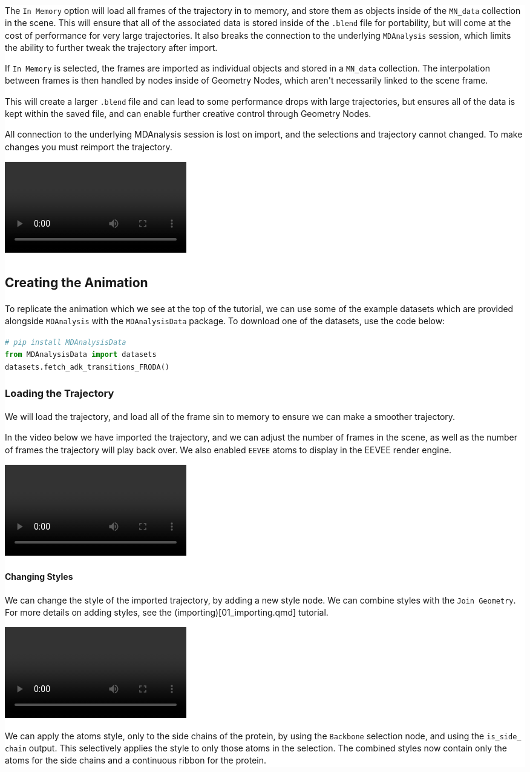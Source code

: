 The `In Memory` option will load all frames of the trajectory in to memory, and store them as objects inside of the `MN_data` collection in the scene.
This will ensure that all of the associated data is stored inside of the `.blend` file for portability, but will come at the cost of performance for very large trajectories.
It also breaks the connection to the underlying `MDAnalysis` session, which limits the ability to further tweak the trajectory after import.

If `In Memory` is selected, the frames are imported as individual objects and stored in a `MN_data` collection.
The interpolation between frames is then handled by nodes inside of Geometry Nodes, which aren't necessarily linked to the scene frame.

This will create a larger `.blend` file and can lead to some performance drops with large trajectories, but ensures all of the data is kept within the saved file, and can enable further creative control through Geometry Nodes.

All connection to the underlying MDAnalysis session is lost on import, and the selections and trajectory cannot changed.
To make changes you must reimport the trajectory.

![](https://imgur.com/TK8eIaK.mp4)

## Creating the Animation

To replicate the animation which we see at the top of the tutorial, we can use some of the example datasets which are provided alongside `MDAnalysis` with the `MDAnalysisData` package.
To download one of the datasets, use the code below:

``` python
# pip install MDAnalysisData
from MDAnalysisData import datasets
datasets.fetch_adk_transitions_FRODA()
```

### Loading the Trajectory

We will load the trajectory, and load all of the frame sin to memory to ensure we can make a smoother trajectory.

In the video below we have imported the trajectory, and we can adjust the number of frames in the scene, as well as the number of frames the trajectory will play back over.
We also enabled `EEVEE` atoms to display in the EEVEE render engine.

![](https://imgur.com/jKTYWp9.mp4)

#### Changing Styles

We can change the style of the imported trajectory, by adding a new style node. We can combine styles with the `Join Geometry`. For more details on adding styles, see the (importing)[01_importing.qmd] tutorial.

![](https://imgur.com/nhau0r9.mp4)

We can apply the atoms style, only to the side chains of the protein, by using the `Backbone` selection node, and using the `is_side_chain` output. This selectively applies the style to only those atoms in the selection. The combined styles now contain only the atoms for the side chains and a continuous ribbon for the protein.

